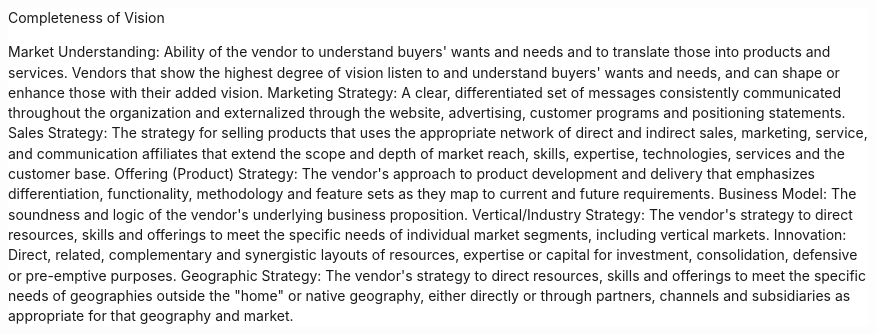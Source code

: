 Completeness of Vision

Market Understanding: Ability of the vendor to understand buyers' wants and needs and to translate those into products and services. Vendors that show the highest degree of vision listen to and understand buyers' wants and needs, and can shape or enhance those with their added vision.
Marketing Strategy: A clear, differentiated set of messages consistently communicated throughout the organization and externalized through the website, advertising, customer programs and positioning statements.
Sales Strategy: The strategy for selling products that uses the appropriate network of direct and indirect sales, marketing, service, and communication affiliates that extend the scope and depth of market reach, skills, expertise, technologies, services and the customer base.
Offering (Product) Strategy: The vendor's approach to product development and delivery that emphasizes differentiation, functionality, methodology and feature sets as they map to current and future requirements.
Business Model: The soundness and logic of the vendor's underlying business proposition.
Vertical/Industry Strategy: The vendor's strategy to direct resources, skills and offerings to meet the specific needs of individual market segments, including vertical markets.
Innovation: Direct, related, complementary and synergistic layouts of resources, expertise or capital for investment, consolidation, defensive or pre-emptive purposes.
Geographic Strategy: The vendor's strategy to direct resources, skills and offerings to meet the specific needs of geographies outside the "home" or native geography, either directly or through partners, channels and subsidiaries as appropriate for that geography and market.
